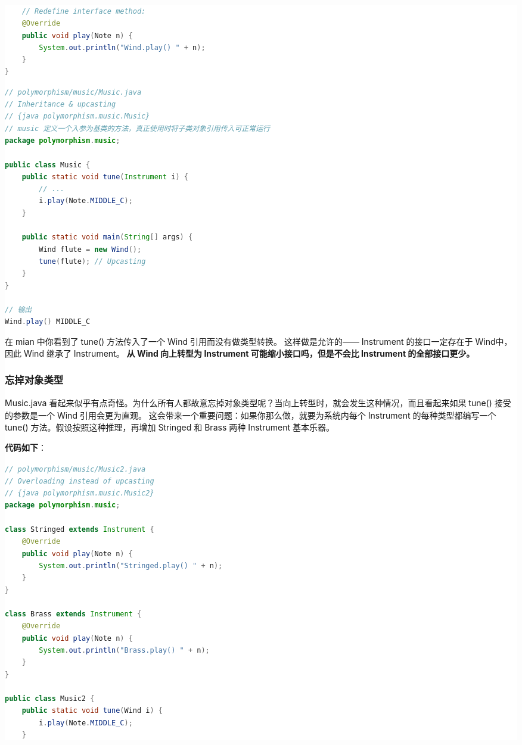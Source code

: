 ```java
    // Redefine interface method:
    @Override
    public void play(Note n) {
        System.out.println("Wind.play() " + n);
    }
}
```

```java
// polymorphism/music/Music.java
// Inheritance & upcasting
// {java polymorphism.music.Music}
// music 定义一个入参为基类的方法，真正使用时将子类对象引用传入可正常运行
package polymorphism.music;

public class Music {
    public static void tune(Instrument i) {
        // ...
        i.play(Note.MIDDLE_C);
    }

    public static void main(String[] args) {
        Wind flute = new Wind();
        tune(flute); // Upcasting
    }
}

// 输出
Wind.play() MIDDLE_C
```

在 mian 中你看到了 tune() 方法传入了一个 Wind 引用而没有做类型转换。 这样做是允许的—— Instrument 的接口一定存在于 Wind中，因此 Wind 继承了 Instrument。 **从 Wind 向上转型为 Instrument 可能缩小接口吗，但是不会比 Instrument 的全部接口更少。**

### 忘掉对象类型

Music.java 看起来似乎有点奇怪。为什么所有人都故意忘掉对象类型呢？当向上转型时，就会发生这种情况，而且看起来如果 tune() 接受的参数是一个 Wind 引用会更为直观。 这会带来一个重要问题：如果你那么做，就要为系统内每个 Instrument 的每种类型都编写一个 tune() 方法。假设按照这种推理，再增加 Stringed 和 Brass 两种 Instrument 基本乐器。

**代码如下**：

```java
// polymorphism/music/Music2.java
// Overloading instead of upcasting
// {java polymorphism.music.Music2}
package polymorphism.music;

class Stringed extends Instrument {
    @Override
    public void play(Note n) {
        System.out.println("Stringed.play() " + n);
    }
}

class Brass extends Instrument {
    @Override
    public void play(Note n) {
        System.out.println("Brass.play() " + n);
    }
}

public class Music2 {
    public static void tune(Wind i) {
        i.play(Note.MIDDLE_C);
    }
```